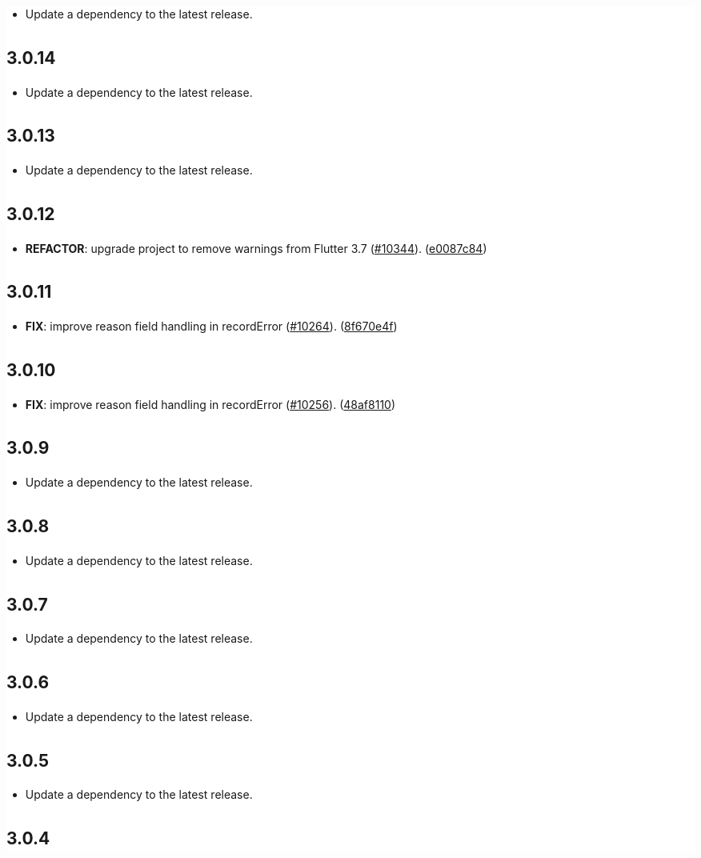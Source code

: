  - Update a dependency to the latest release.

## 3.0.14

 - Update a dependency to the latest release.

## 3.0.13

 - Update a dependency to the latest release.

## 3.0.12

 - **REFACTOR**: upgrade project to remove warnings from Flutter 3.7 ([#10344](https://github.com/firebase/flutterfire/issues/10344)). ([e0087c84](https://github.com/firebase/flutterfire/commit/e0087c845c7526c11a4241a26d39d4673b0ad29d))

## 3.0.11

 - **FIX**: improve reason field handling in recordError ([#10264](https://github.com/firebase/flutterfire/issues/10264)). ([8f670e4f](https://github.com/firebase/flutterfire/commit/8f670e4fe67869aaff83362a7df1afdf9bb41315))

## 3.0.10

 - **FIX**: improve reason field handling in recordError ([#10256](https://github.com/firebase/flutterfire/issues/10256)). ([48af8110](https://github.com/firebase/flutterfire/commit/48af8110b34d6c2e635ef5d1023086ab5eadcbf4))

## 3.0.9

 - Update a dependency to the latest release.

## 3.0.8

 - Update a dependency to the latest release.

## 3.0.7

 - Update a dependency to the latest release.

## 3.0.6

 - Update a dependency to the latest release.

## 3.0.5

 - Update a dependency to the latest release.

## 3.0.4
